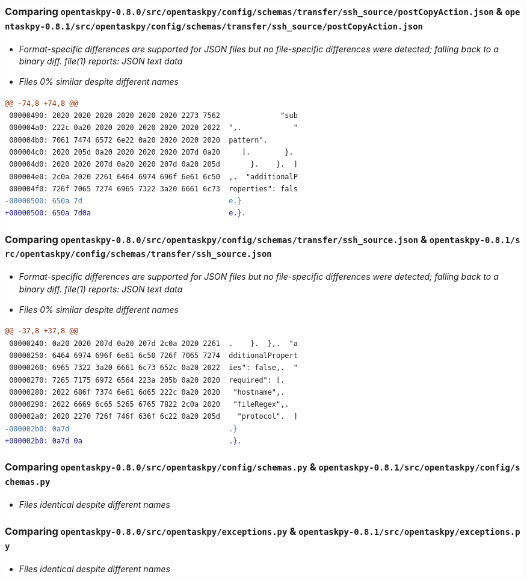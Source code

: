 ### Comparing `opentaskpy-0.8.0/src/opentaskpy/config/schemas/transfer/ssh_source/postCopyAction.json` & `opentaskpy-0.8.1/src/opentaskpy/config/schemas/transfer/ssh_source/postCopyAction.json`

 * *Format-specific differences are supported for JSON files but no file-specific differences were detected; falling back to a binary diff. file(1) reports: JSON text data*

 * *Files 0% similar despite different names*

```diff
@@ -74,8 +74,8 @@
 00000490: 2020 2020 2020 2020 2020 2020 2273 7562              "sub
 000004a0: 222c 0a20 2020 2020 2020 2020 2020 2022  ",.            "
 000004b0: 7061 7474 6572 6e22 0a20 2020 2020 2020  pattern".       
 000004c0: 2020 205d 0a20 2020 2020 2020 207d 0a20     ].        }. 
 000004d0: 2020 2020 207d 0a20 2020 207d 0a20 205d       }.    }.  ]
 000004e0: 2c0a 2020 2261 6464 6974 696f 6e61 6c50  ,.  "additionalP
 000004f0: 726f 7065 7274 6965 7322 3a20 6661 6c73  roperties": fals
-00000500: 650a 7d                                  e.}
+00000500: 650a 7d0a                                e.}.
```

### Comparing `opentaskpy-0.8.0/src/opentaskpy/config/schemas/transfer/ssh_source.json` & `opentaskpy-0.8.1/src/opentaskpy/config/schemas/transfer/ssh_source.json`

 * *Format-specific differences are supported for JSON files but no file-specific differences were detected; falling back to a binary diff. file(1) reports: JSON text data*

 * *Files 0% similar despite different names*

```diff
@@ -37,8 +37,8 @@
 00000240: 0a20 2020 207d 0a20 207d 2c0a 2020 2261  .    }.  },.  "a
 00000250: 6464 6974 696f 6e61 6c50 726f 7065 7274  dditionalPropert
 00000260: 6965 7322 3a20 6661 6c73 652c 0a20 2022  ies": false,.  "
 00000270: 7265 7175 6972 6564 223a 205b 0a20 2020  required": [.   
 00000280: 2022 686f 7374 6e61 6d65 222c 0a20 2020   "hostname",.   
 00000290: 2022 6669 6c65 5265 6765 7822 2c0a 2020   "fileRegex",.  
 000002a0: 2020 2270 726f 746f 636f 6c22 0a20 205d    "protocol".  ]
-000002b0: 0a7d                                     .}
+000002b0: 0a7d 0a                                  .}.
```

### Comparing `opentaskpy-0.8.0/src/opentaskpy/config/schemas.py` & `opentaskpy-0.8.1/src/opentaskpy/config/schemas.py`

 * *Files identical despite different names*

### Comparing `opentaskpy-0.8.0/src/opentaskpy/exceptions.py` & `opentaskpy-0.8.1/src/opentaskpy/exceptions.py`

 * *Files identical despite different names*

